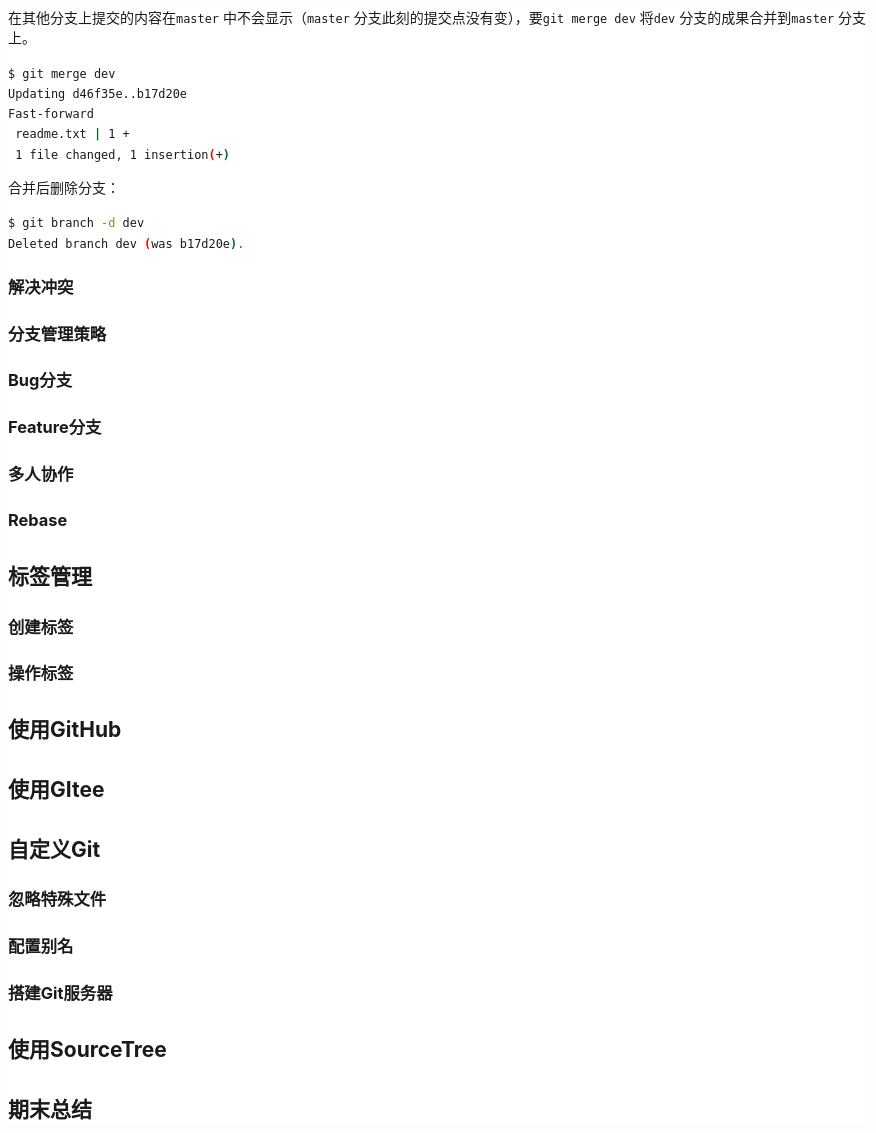 在其他分支上提交的内容在`master` 中不会显示（`master` 分支此刻的提交点没有变），要`git merge dev` 将`dev` 分支的成果合并到`master` 分支上。

```bash
$ git merge dev
Updating d46f35e..b17d20e
Fast-forward
 readme.txt | 1 +
 1 file changed, 1 insertion(+)
```

合并后删除分支：

```bash
$ git branch -d dev
Deleted branch dev (was b17d20e).
```

### 解决冲突



### 分支管理策略

### Bug分支

### Feature分支

### 多人协作

### Rebase

## 标签管理

### 创建标签

### 操作标签

## 使用GitHub

## 使用GItee

## 自定义Git

### 忽略特殊文件

### 配置别名

### 搭建Git服务器

## 使用SourceTree

## 	期末总结


